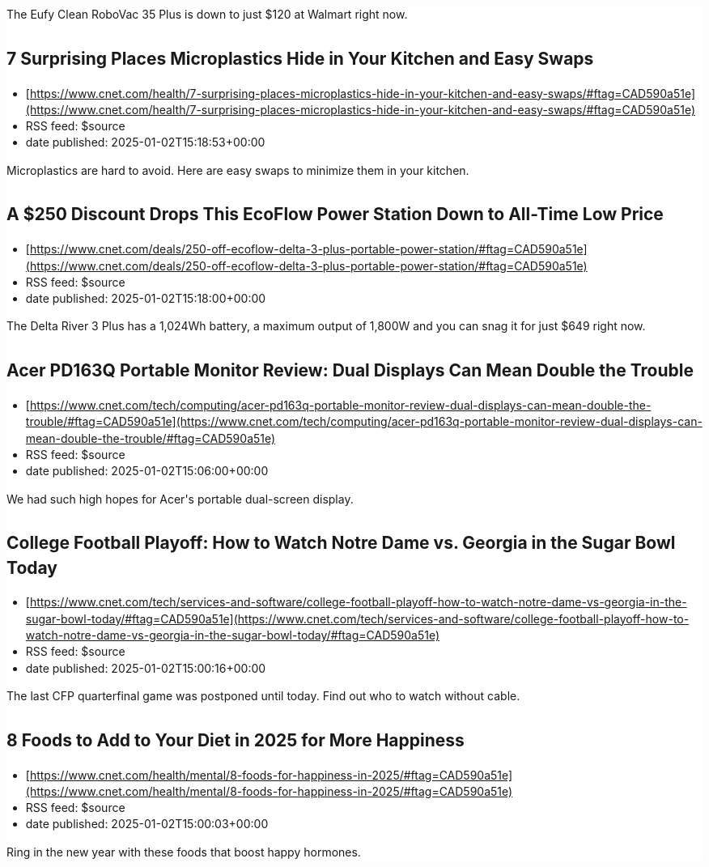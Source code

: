 The Eufy Clean RoboVac 35 Plus is down to just $120 at Walmart right now.

## 7 Surprising Places Microplastics Hide in Your Kitchen and Easy Swaps
 - [https://www.cnet.com/health/7-surprising-places-microplastics-hide-in-your-kitchen-and-easy-swaps/#ftag=CAD590a51e](https://www.cnet.com/health/7-surprising-places-microplastics-hide-in-your-kitchen-and-easy-swaps/#ftag=CAD590a51e)
 - RSS feed: $source
 - date published: 2025-01-02T15:18:53+00:00

Microplastics are hard to avoid. Here are easy swaps to minimize them in your kitchen.

## A $250 Discount Drops This EcoFlow Power Station Down to All-Time Low Price
 - [https://www.cnet.com/deals/250-off-ecoflow-delta-3-plus-portable-power-station/#ftag=CAD590a51e](https://www.cnet.com/deals/250-off-ecoflow-delta-3-plus-portable-power-station/#ftag=CAD590a51e)
 - RSS feed: $source
 - date published: 2025-01-02T15:18:00+00:00

The Delta River 3 Plus has a 1,024Wh battery, a maximum output of 1,800W and you can snag it for just $649 right now.

## Acer PD163Q Portable Monitor Review: Dual Displays Can Mean Double the Trouble
 - [https://www.cnet.com/tech/computing/acer-pd163q-portable-monitor-review-dual-displays-can-mean-double-the-trouble/#ftag=CAD590a51e](https://www.cnet.com/tech/computing/acer-pd163q-portable-monitor-review-dual-displays-can-mean-double-the-trouble/#ftag=CAD590a51e)
 - RSS feed: $source
 - date published: 2025-01-02T15:06:00+00:00

We had such high hopes for Acer's portable dual-screen display.

## College Football Playoff: How to Watch Notre Dame vs. Georgia in the Sugar Bowl Today
 - [https://www.cnet.com/tech/services-and-software/college-football-playoff-how-to-watch-notre-dame-vs-georgia-in-the-sugar-bowl-today/#ftag=CAD590a51e](https://www.cnet.com/tech/services-and-software/college-football-playoff-how-to-watch-notre-dame-vs-georgia-in-the-sugar-bowl-today/#ftag=CAD590a51e)
 - RSS feed: $source
 - date published: 2025-01-02T15:00:16+00:00

The last CFP quarterfinal game was postponed until today. Find out who to watch without cable.

## 8 Foods to Add to Your Diet in 2025 for More Happiness
 - [https://www.cnet.com/health/mental/8-foods-for-happiness-in-2025/#ftag=CAD590a51e](https://www.cnet.com/health/mental/8-foods-for-happiness-in-2025/#ftag=CAD590a51e)
 - RSS feed: $source
 - date published: 2025-01-02T15:00:03+00:00

Ring in the new year with these foods that boost happy hormones.
